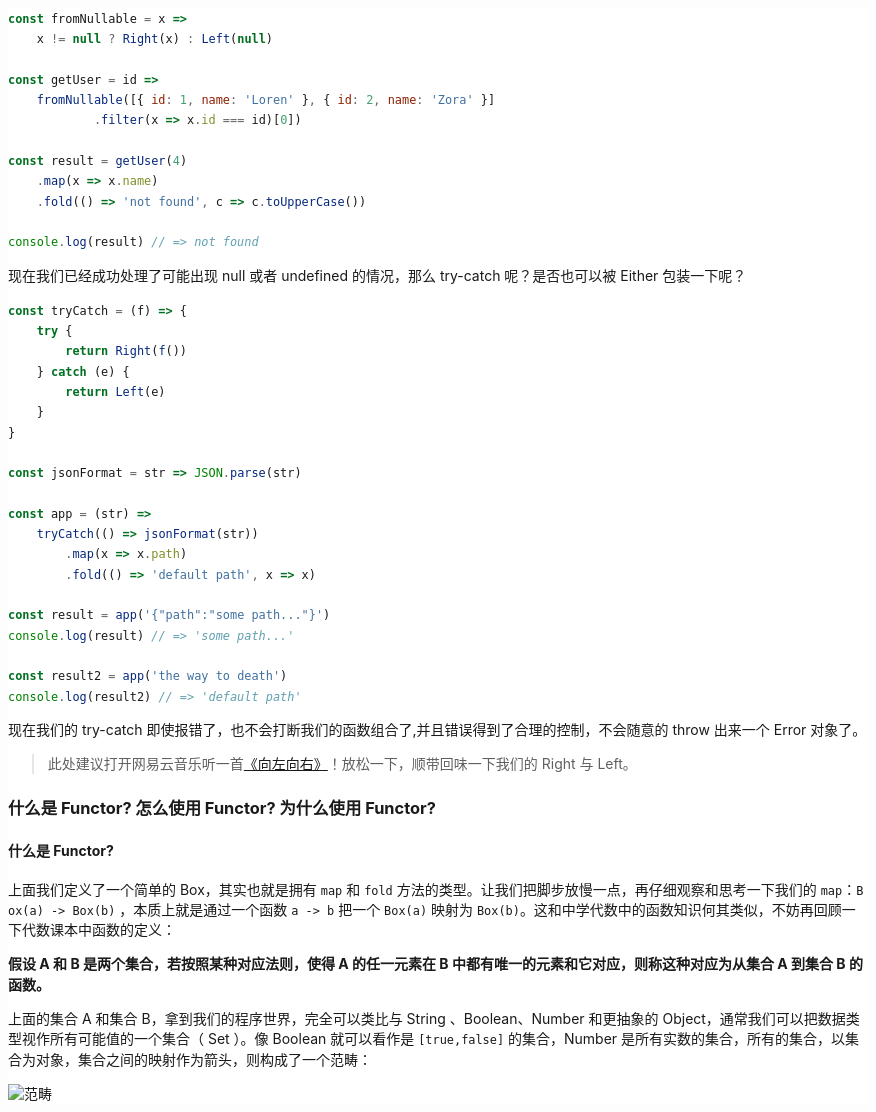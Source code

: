 ``` js
const fromNullable = x =>
    x != null ? Right(x) : Left(null)

const getUser = id =>
    fromNullable([{ id: 1, name: 'Loren' }, { id: 2, name: 'Zora' }]
            .filter(x => x.id === id)[0])

const result = getUser(4)
    .map(x => x.name)
    .fold(() => 'not found', c => c.toUpperCase())

console.log(result) // => not found
```
现在我们已经成功处理了可能出现 null 或者 undefined 的情况，那么 try-catch 呢？是否也可以被 Either 包装一下呢？
``` js
const tryCatch = (f) => {
    try {
        return Right(f())
    } catch (e) {
        return Left(e)
    }
}

const jsonFormat = str => JSON.parse(str)

const app = (str) =>
    tryCatch(() => jsonFormat(str))
        .map(x => x.path)
        .fold(() => 'default path', x => x)

const result = app('{"path":"some path..."}')
console.log(result) // => 'some path...'

const result2 = app('the way to death')
console.log(result2) // => 'default path'
```

现在我们的 try-catch 即使报错了，也不会打断我们的函数组合了,并且错误得到了合理的控制，不会随意的 throw 出来一个 Error 对象了。

> 此处建议打开网易云音乐听一首[《向左向右》](https://music.163.com/#/song?id=1365888841)！放松一下，顺带回味一下我们的 Right 与 Left。

### 什么是 Functor? 怎么使用 Functor? 为什么使用 Functor?

#### 什么是 Functor?
上面我们定义了一个简单的 Box，其实也就是拥有 `map` 和 `fold` 方法的类型。让我们把脚步放慢一点，再仔细观察和思考一下我们的 `map`：`Box(a) -> Box(b)` ，本质上就是通过一个函数 `a -> b` 把一个 `Box(a)` 映射为 `Box(b)`。这和中学代数中的函数知识何其类似，不妨再回顾一下代数课本中函数的定义：

**假设 A 和 B 是两个集合，若按照某种对应法则，使得 A 的任一元素在 B 中都有唯一的元素和它对应，则称这种对应为从集合 A 到集合 B 的函数。**

上面的集合 A 和集合 B，拿到我们的程序世界，完全可以类比与 String 、Boolean、Number 和更抽象的 Object，通常我们可以把数据类型视作所有可能值的一个集合（ Set ）。像 Boolean 就可以看作是 `[true,false]` 的集合，Number 是所有实数的集合，所有的集合，以集合为对象，集合之间的映射作为箭头，则构成了一个范畴：

![范畴](https://p1.music.126.net/IQIDMxhCvN2lKYDPfBE6rQ==/109951164499395888.png)
